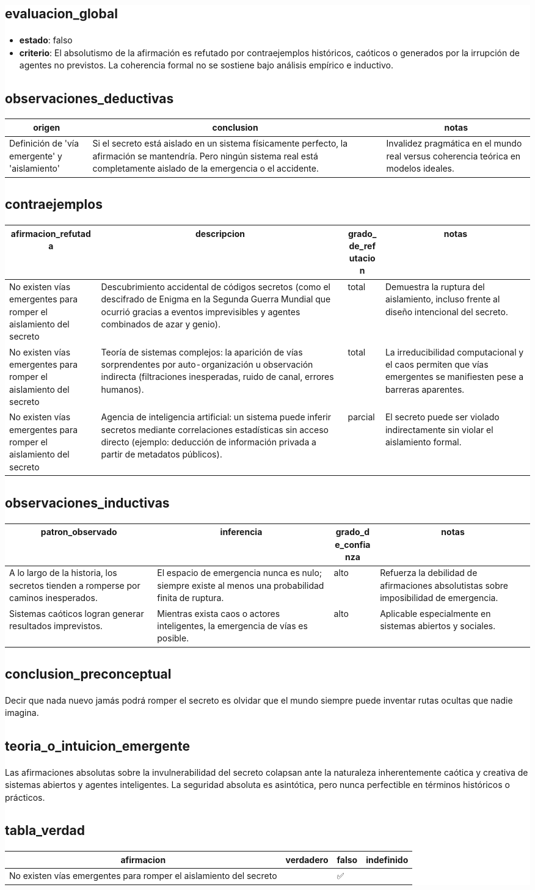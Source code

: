 ## evaluacion_global

- **estado**: falso
- **criterio**: El absolutismo de la afirmación es refutado por contraejemplos históricos, caóticos o generados por la irrupción de agentes no previstos. La coherencia formal no se sostiene bajo análisis empírico e inductivo.

## observaciones_deductivas

| origen | conclusion | notas |
| --- | --- | --- |
| Definición de 'vía emergente' y 'aislamiento' | Si el secreto está aislado en un sistema físicamente perfecto, la afirmación se mantendría. Pero ningún sistema real está completamente aislado de la emergencia o el accidente. | Invalidez pragmática en el mundo real versus coherencia teórica en modelos ideales. |

## contraejemplos

| afirmacion_refutada | descripcion | grado_de_refutacion | notas |
| --- | --- | --- | --- |
| No existen vías emergentes para romper el aislamiento del secreto | Descubrimiento accidental de códigos secretos (como el descifrado de Enigma en la Segunda Guerra Mundial que ocurrió gracias a eventos imprevisibles y agentes combinados de azar y genio). | total | Demuestra la ruptura del aislamiento, incluso frente al diseño intencional del secreto. |
| No existen vías emergentes para romper el aislamiento del secreto | Teoría de sistemas complejos: la aparición de vías sorprendentes por auto-organización u observación indirecta (filtraciones inesperadas, ruido de canal, errores humanos). | total | La irreducibilidad computacional y el caos permiten que vías emergentes se manifiesten pese a barreras aparentes. |
| No existen vías emergentes para romper el aislamiento del secreto | Agencia de inteligencia artificial: un sistema puede inferir secretos mediante correlaciones estadísticas sin acceso directo (ejemplo: deducción de información privada a partir de metadatos públicos). | parcial | El secreto puede ser violado indirectamente sin violar el aislamiento formal. |

## observaciones_inductivas

| patron_observado | inferencia | grado_de_confianza | notas |
| --- | --- | --- | --- |
| A lo largo de la historia, los secretos tienden a romperse por caminos inesperados. | El espacio de emergencia nunca es nulo; siempre existe al menos una probabilidad finita de ruptura. | alto | Refuerza la debilidad de afirmaciones absolutistas sobre imposibilidad de emergencia. |
| Sistemas caóticos logran generar resultados imprevistos. | Mientras exista caos o actores inteligentes, la emergencia de vías es posible. | alto | Aplicable especialmente en sistemas abiertos y sociales. |

## conclusion_preconceptual

Decir que nada nuevo jamás podrá romper el secreto es olvidar que el mundo siempre puede inventar rutas ocultas que nadie imagina.

## teoria_o_intuicion_emergente

Las afirmaciones absolutas sobre la invulnerabilidad del secreto colapsan ante la naturaleza inherentemente caótica y creativa de sistemas abiertos y agentes inteligentes. La seguridad absoluta es asintótica, pero nunca perfectible en términos históricos o prácticos.

## tabla_verdad

| afirmacion | verdadero | falso | indefinido |
| --- | --- | --- | --- |
| No existen vías emergentes para romper el aislamiento del secreto |  | ✅ |  |
